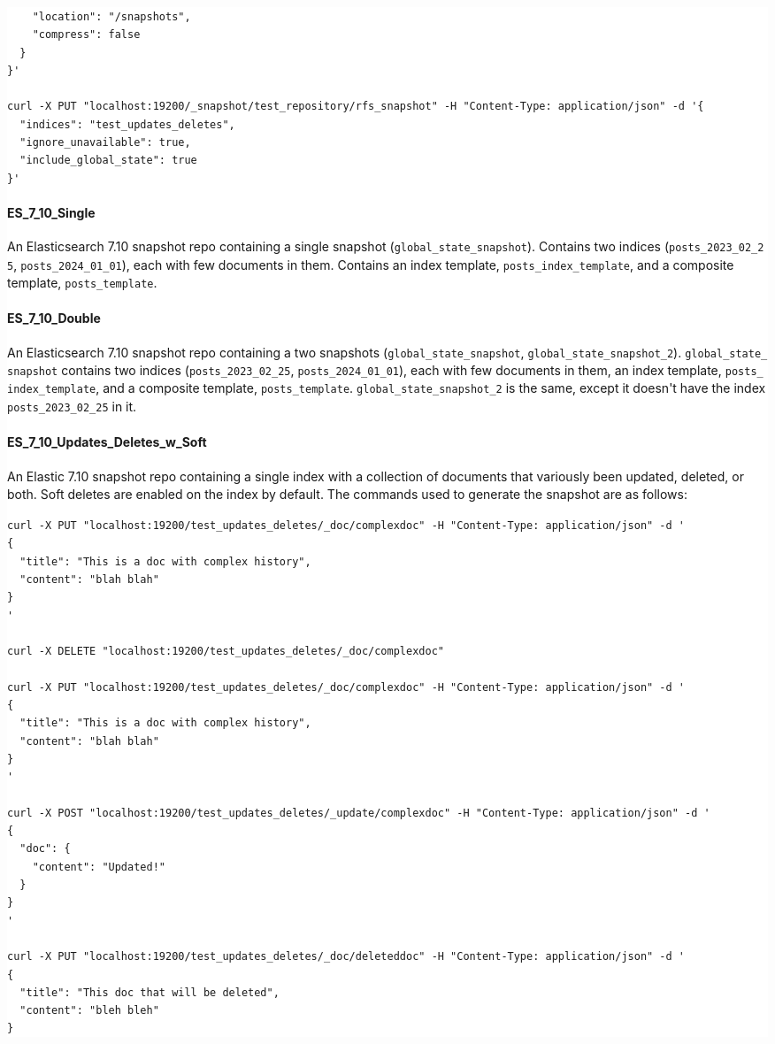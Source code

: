 ```
    "location": "/snapshots",
    "compress": false
  }
}'

curl -X PUT "localhost:19200/_snapshot/test_repository/rfs_snapshot" -H "Content-Type: application/json" -d '{
  "indices": "test_updates_deletes",
  "ignore_unavailable": true,
  "include_global_state": true
}'
```

#### ES_7_10_Single
An Elasticsearch 7.10 snapshot repo containing a single snapshot (`global_state_snapshot`).  Contains two indices (`posts_2023_02_25`, `posts_2024_01_01`), each with few documents in them.  Contains an index template, `posts_index_template`, and a composite template, `posts_template`.

#### ES_7_10_Double
An Elasticsearch 7.10 snapshot repo containing a two snapshots (`global_state_snapshot`, `global_state_snapshot_2`).  `global_state_snapshot` contains two indices (`posts_2023_02_25`, `posts_2024_01_01`), each with few documents in them, an index template, `posts_index_template`, and a composite template, `posts_template`.  `global_state_snapshot_2` is the same, except it doesn't have the index `posts_2023_02_25` in it.

#### ES_7_10_Updates_Deletes_w_Soft
An Elastic 7.10 snapshot repo containing a single index with a collection of documents that variously been updated, deleted, or both.  Soft deletes are enabled on the index by default.  The commands used to generate the snapshot are as follows:

```
curl -X PUT "localhost:19200/test_updates_deletes/_doc/complexdoc" -H "Content-Type: application/json" -d '
{
  "title": "This is a doc with complex history",
  "content": "blah blah"
}
'

curl -X DELETE "localhost:19200/test_updates_deletes/_doc/complexdoc"

curl -X PUT "localhost:19200/test_updates_deletes/_doc/complexdoc" -H "Content-Type: application/json" -d '
{
  "title": "This is a doc with complex history",
  "content": "blah blah"
}
'

curl -X POST "localhost:19200/test_updates_deletes/_update/complexdoc" -H "Content-Type: application/json" -d '
{
  "doc": {
    "content": "Updated!"
  }
}
'

curl -X PUT "localhost:19200/test_updates_deletes/_doc/deleteddoc" -H "Content-Type: application/json" -d '
{
  "title": "This doc that will be deleted",
  "content": "bleh bleh"
}
```